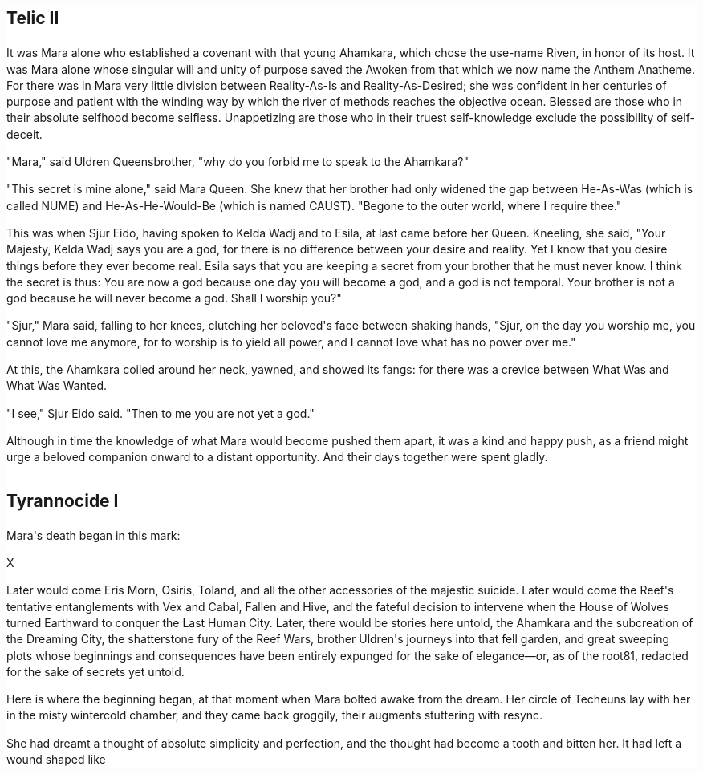 ## Telic II

It was Mara alone who established a covenant with that young Ahamkara, which chose the use-name Riven, in honor of its host. It was Mara alone whose singular will and unity of purpose saved the Awoken from that which we now name the Anthem Anatheme. For there was in Mara very little division between Reality-As-Is and Reality-As-Desired; she was confident in her centuries of purpose and patient with the winding way by which the river of methods reaches the objective ocean. Blessed are those who in their absolute selfhood become selfless. Unappetizing are those who in their truest self-knowledge exclude the possibility of self-deceit.

"Mara," said Uldren Queensbrother, "why do you forbid me to speak to the Ahamkara?"

"This secret is mine alone," said Mara Queen. She knew that her brother had only widened the gap between He-As-Was (which is called NUME) and He-As-He-Would-Be (which is named CAUST). "Begone to the outer world, where I require thee."

This was when Sjur Eido, having spoken to Kelda Wadj and to Esila, at last came before her Queen. Kneeling, she said, "Your Majesty, Kelda Wadj says you are a god, for there is no difference between your desire and reality. Yet I know that you desire things before they ever become real. Esila says that you are keeping a secret from your brother that he must never know. I think the secret is thus: You are now a god because one day you will become a god, and a god is not temporal. Your brother is not a god because he will never become a god. Shall I worship you?"

"Sjur," Mara said, falling to her knees, clutching her beloved's face between shaking hands, "Sjur, on the day you worship me, you cannot love me anymore, for to worship is to yield all power, and I cannot love what has no power over me."

At this, the Ahamkara coiled around her neck, yawned, and showed its fangs: for there was a crevice between What Was and What Was Wanted.

"I see," Sjur Eido said. "Then to me you are not yet a god."

Although in time the knowledge of what Mara would become pushed them apart, it was a kind and happy push, as a friend might urge a beloved companion onward to a distant opportunity. And their days together were spent gladly.

## Tyrannocide I

Mara's death began in this mark:

X

Later would come Eris Morn, Osiris, Toland, and all the other accessories of the majestic suicide. Later would come the Reef's tentative entanglements with Vex and Cabal, Fallen and Hive, and the fateful decision to intervene when the House of Wolves turned Earthward to conquer the Last Human City. Later, there would be stories here untold, the Ahamkara and the subcreation of the Dreaming City, the shatterstone fury of the Reef Wars, brother Uldren's journeys into that fell garden, and great sweeping plots whose beginnings and consequences have been entirely expunged for the sake of elegance—or, as of the root81, redacted for the sake of secrets yet untold.

Here is where the beginning began, at that moment when Mara bolted awake from the dream. Her circle of Techeuns lay with her in the misty wintercold chamber, and they came back groggily, their augments stuttering with resync.

She had dreamt a thought of absolute simplicity and perfection, and the thought had become a tooth and bitten her. It had left a wound shaped like
